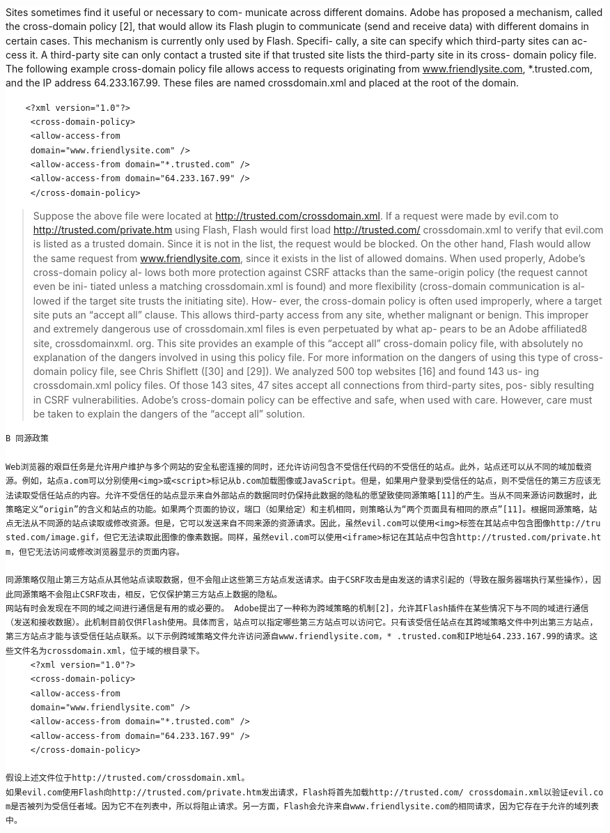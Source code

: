Sites sometimes find it useful or necessary to com- municate across different domains. Adobe has proposed a mechanism, called the cross-domain policy [2], that would allow its Flash plugin to communicate (send and receive data) with different domains in certain cases. This mechanism is currently only used by Flash. Specifi- cally, a site can specify which third-party sites can ac- cess it. A third-party site can only contact a trusted site if that trusted site lists the third-party site in its cross- domain policy file. The following example cross-domain policy file allows access to requests originating from www.friendlysite.com, *.trusted.com, and the IP address 64.233.167.99. These files are named crossdomain.xml and placed at the root of the domain.

```
    <?xml version="1.0"?>
     <cross-domain-policy>
     <allow-access-from
     domain="www.friendlysite.com" />
     <allow-access-from domain="*.trusted.com" />
     <allow-access-from domain="64.233.167.99" />
     </cross-domain-policy>
```
>Suppose the above file were located at http://trusted.com/crossdomain.xml.
If a request were made by evil.com to http://trusted.com/private.htm using Flash, Flash would first load http://trusted.com/ crossdomain.xml to verify that evil.com is listed as a trusted domain. Since it is not in the list, the request would be blocked. On the other hand, Flash would allow the same request from www.friendlysite.com, since it exists in the list of allowed domains.
When used properly, Adobe’s cross-domain policy al- lows both more protection against CSRF attacks than the same-origin policy (the request cannot even be ini- tiated unless a matching crossdomain.xml is found) and more flexibility (cross-domain communication is al- lowed if the target site trusts the initiating site). How- ever, the cross-domain policy is often used improperly, where a target site puts an “accept all” clause. This allows third-party access from any site, whether malignant or benign. This improper and extremely dangerous use of crossdomain.xml files is even perpetuated by what ap- pears to be an Adobe affiliated8 site, crossdomainxml. org. This site provides an example of this “accept all” cross-domain policy file, with absolutely no explanation of the dangers involved in using this policy file. For more information on the dangers of using this type of cross- domain policy file, see Chris Shiflett ([30] and [29]).
We analyzed 500 top websites [16] and found 143 us- ing crossdomain.xml policy files. Of those 143 sites, 47 sites accept all connections from third-party sites, pos- sibly resulting in CSRF vulnerabilities.
Adobe’s cross-domain policy can be effective and safe, when used with care. However, care must be taken to explain the dangers of the “accept all” solution.

```
B 同源政策

Web浏览器的艰巨任务是允许用户维护与多个网站的安全私密连接的同时，还允许访问包含不受信任代码的不受信任的站点。此外，站点还可以从不同的域加载资源。例如，站点a.com可以分别使用<img>或<script>标记从b.com加载图像或JavaScript。但是，如果用户登录到受信任的站点，则不受信任的第三方应该无法读取受信任站点的内容。允许不受信任的站点显示来自外部站点的数据同时仍保持此数据的隐私的愿望致使同源策略[11]的产生。当从不同来源访问数据时，此策略定义“origin”的含义和站点的功能。如果两个页面的协议，端口（如果给定）和主机相同，则策略认为“两个页面具有相同的原点”[11]。根据同源策略，站点无法从不同源的站点读取或修改资源。但是，它可以发送来自不同来源的资源请求。因此，虽然evil.com可以使用<img>标签在其站点中包含图像http://trusted.com/image.gif，但它无法读取此图像的像素数据。同样，虽然evil.com可以使用<iframe>标记在其站点中包含http://trusted.com/private.htm，但它无法访问或修改浏览器显示的页面内容。

同源策略仅阻止第三方站点从其他站点读取数据，但不会阻止这些第三方站点发送请求。由于CSRF攻击是由发送的请求引起的（导致在服务器端执行某些操作），因此同源策略不会阻止CSRF攻击，相反，它仅保护第三方站点上数据的隐私。
网站有时会发现在不同的域之间进行通信是有用的或必要的。 Adobe提出了一种称为跨域策略的机制[2]，允许其Flash插件在某些情况下与不同的域进行通信（发送和接收数据）。此机制目前仅供Flash使用。具体而言，站点可以指定哪些第三方站点可以访问它。只有该受信任站点在其跨域策略文件中列出第三方站点，第三方站点才能与该受信任站点联系。以下示例跨域策略文件允许访问源自www.friendlysite.com，* .trusted.com和IP地址64.233.167.99的请求。这些文件名为crossdomain.xml，位于域的根目录下。
     <?xml version="1.0"?>
     <cross-domain-policy>
     <allow-access-from
     domain="www.friendlysite.com" />
     <allow-access-from domain="*.trusted.com" />
     <allow-access-from domain="64.233.167.99" />
     </cross-domain-policy>

假设上述文件位于http://trusted.com/crossdomain.xml。
如果evil.com使用Flash向http://trusted.com/private.htm发出请求，Flash将首先加载http://trusted.com/ crossdomain.xml以验证evil.com是否被列为受信任者域。因为它不在列表中，所以将阻止请求。另一方面，Flash会允许来自www.friendlysite.com的相同请求，因为它存在于允许的域列表中。
```